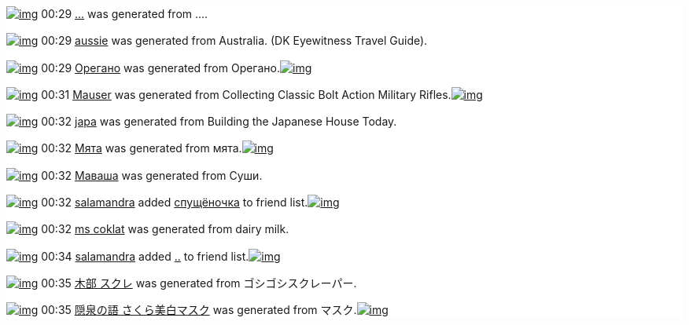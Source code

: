 [![img](http://www.deviantsart.com/g4n6id.png)](http://www.barcodekanojo.com/kanojo/2894825/...) 00:29 [...](http://www.barcodekanojo.com/kanojo/2894825/...) was generated from ....

[![img](http://www.deviantsart.com/300cvr8.png)](http://www.barcodekanojo.com/kanojo/2894826/aussie) 00:29 [aussie](http://www.barcodekanojo.com/kanojo/2894826/aussie) was generated from Australia. (DK Eyewitness Travel Guide).

[![img](http://www.deviantsart.com/1bdkitm.png)](http://www.barcodekanojo.com/kanojo/2894827/%D0%9E%D1%80%D0%B5%D0%B3%D0%B0%D0%BD%D0%BE) 00:29 [Орегано](http://www.barcodekanojo.com/kanojo/2894827/%D0%9E%D1%80%D0%B5%D0%B3%D0%B0%D0%BD%D0%BE) was generated from Орегано.[![img](http://www.deviantsart.com/1ap3uio.jpeg)](http://www.barcodekanojo.com/product_images/barcode/5520826/1397921336/50x50x,PD0,P9E,PD1,P80,PD0,PB5,PD0,PB3,PD0,PB0,PD0,PBD,PD0,PBE.jpg,qw=88,ah=88.pagespeed.ic.26Da4-AyBK.jpg) 

[![img](http://www.deviantsart.com/3bd02i2.png)](http://www.barcodekanojo.com/kanojo/2894828/Mauser) 00:31 [Mauser](http://www.barcodekanojo.com/kanojo/2894828/Mauser) was generated from Collecting Classic Bolt Action Military Rifles.[![img](http://www.deviantsart.com/11ss0g.jpeg)](http://www.barcodekanojo.com/product_images/barcode/5520827/1397921439/Collecting%20Classic%20Bolt%20Action%20Military%20Rifles.jpg) 

[![img](http://www.deviantsart.com/b7ksl3.png)](http://www.barcodekanojo.com/kanojo/2894829/japa) 00:32 [japa](http://www.barcodekanojo.com/kanojo/2894829/japa) was generated from Building the Japanese House Today.

[![img](http://www.deviantsart.com/hoq3st.png)](http://www.barcodekanojo.com/kanojo/2894830/%D0%9C%D1%8F%D1%82%D0%B0) 00:32 [Мята](http://www.barcodekanojo.com/kanojo/2894830/%D0%9C%D1%8F%D1%82%D0%B0) was generated from мята.[![img](http://www.deviantsart.com/149necs.jpeg)](http://www.barcodekanojo.com/product_images/barcode/5520829/1397921507/%D0%BC%D1%8F%D1%82%D0%B0.jpg) 

[![img](http://www.deviantsart.com/2mkn96u.png)](http://www.barcodekanojo.com/kanojo/2894831/%D0%9C%D0%B0%D0%B2%D0%B0%D1%88%D0%B0) 00:32 [Маваша](http://www.barcodekanojo.com/kanojo/2894831/%D0%9C%D0%B0%D0%B2%D0%B0%D1%88%D0%B0) was generated from Суши.

[![img](http://www.deviantsart.com/2u37q1s.jpeg)](http://www.barcodekanojo.com/user/418279/salamandra) 00:32 [salamandra](http://www.barcodekanojo.com/user/418279/salamandra) added [спущёночка](http://www.barcodekanojo.com/kanojo/2821497/%D1%81%D0%BF%D1%83%D1%89%D1%91%D0%BD%D0%BE%D1%87%D0%BA%D0%B0) to friend list.[![img](http://www.deviantsart.com/1gh4v8i.png)](http://www.barcodekanojo.com/kanojo/2821497/%D1%81%D0%BF%D1%83%D1%89%D1%91%D0%BD%D0%BE%D1%87%D0%BA%D0%B0) 

[![img](http://www.deviantsart.com/27f80ba.png)](http://www.barcodekanojo.com/kanojo/2894832/ms%20coklat) 00:32 [ms coklat](http://www.barcodekanojo.com/kanojo/2894832/ms%20coklat) was generated from dairy milk.

[![img](http://www.deviantsart.com/2u37q1s.jpeg)](http://www.barcodekanojo.com/user/418279/salamandra) 00:34 [salamandra](http://www.barcodekanojo.com/user/418279/salamandra) added [..](http://www.barcodekanojo.com/kanojo/2865679/..) to friend list.[![img](http://www.deviantsart.com/2r50a1m.png)](http://www.barcodekanojo.com/kanojo/2865679/..) 

[![img](http://www.deviantsart.com/3lkelus.png)](http://www.barcodekanojo.com/kanojo/2894833/%E6%9C%A8%E9%83%A8%20%E3%82%B9%E3%82%AF%E3%83%AC) 00:35 [木部 スクレ](http://www.barcodekanojo.com/kanojo/2894833/%E6%9C%A8%E9%83%A8%20%E3%82%B9%E3%82%AF%E3%83%AC) was generated from ゴシゴシスクレーパー.

[![img](http://www.deviantsart.com/247am8n.png)](http://www.barcodekanojo.com/kanojo/2894834/%E9%9A%A0%E6%B3%89%E3%81%AE%E8%AA%9E%20%E3%81%95%E3%81%8F%E3%82%89%E7%BE%8E%E7%99%BD%E3%83%9E%E3%82%B9%E3%82%AF) 00:35 [隠泉の語 さくら美白マスク](http://www.barcodekanojo.com/kanojo/2894834/%E9%9A%A0%E6%B3%89%E3%81%AE%E8%AA%9E%20%E3%81%95%E3%81%8F%E3%82%89%E7%BE%8E%E7%99%BD%E3%83%9E%E3%82%B9%E3%82%AF) was generated from マスク.[![img](http://www.deviantsart.com/3joap0j.jpeg)](http://www.barcodekanojo.com/product_images/barcode/5520834/1397921666/50x50x,PE3,P83,P9E,PE3,P82,PB9,PE3,P82,PAF.jpg,qw=88,ah=88.pagespeed.ic.agrjYD_BhP.jpg) 
